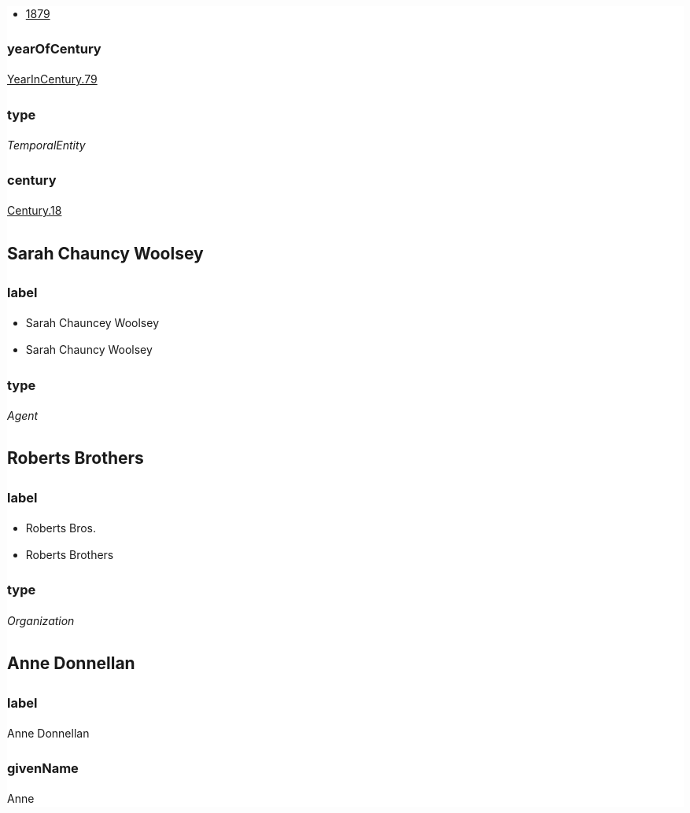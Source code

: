 - [1879](#1879)

### yearOfCentury


[YearInCentury.79](#YearInCentury.79)

### type


*TemporalEntity*

### century


[Century.18](#Century.18)

## Sarah Chauncy Woolsey

### label

 - Sarah Chauncey Woolsey

 - Sarah Chauncy Woolsey

### type


*Agent*

## Roberts Brothers

### label

 - Roberts Bros.

 - Roberts Brothers

### type


*Organization*

## Anne Donnellan

### label


Anne Donnellan

### givenName


Anne
